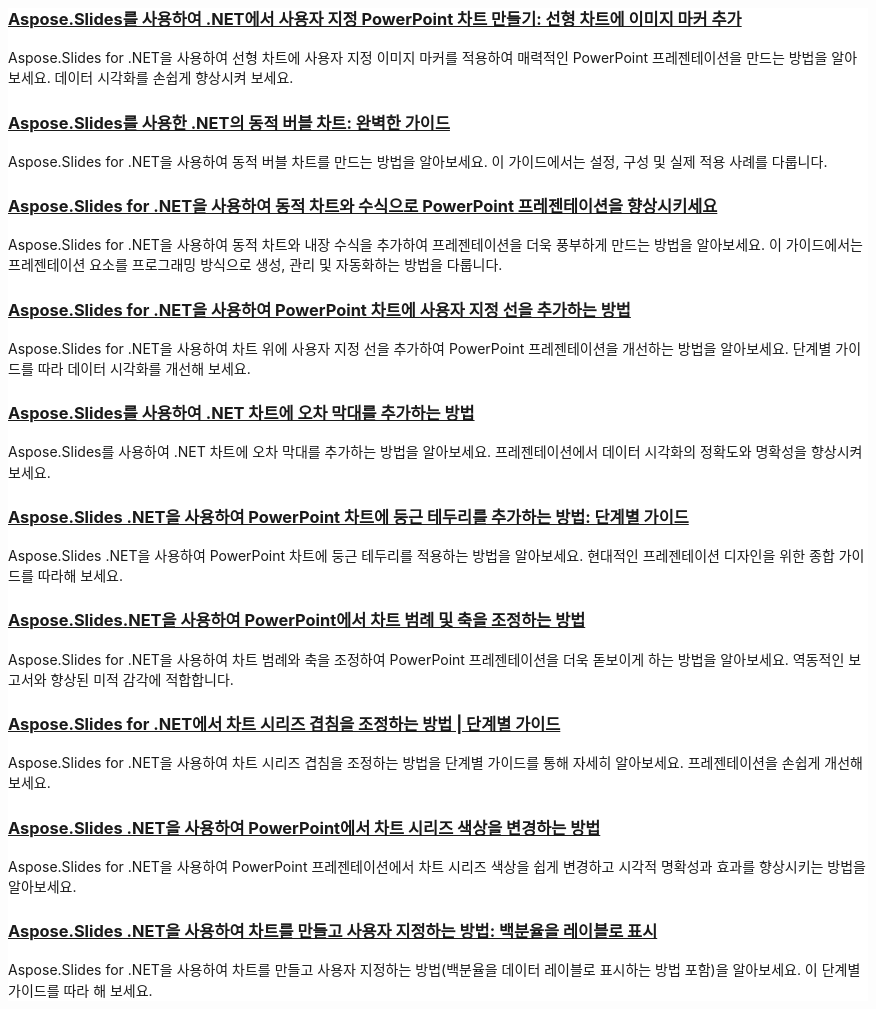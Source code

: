 ### [Aspose.Slides를 사용하여 .NET에서 사용자 지정 PowerPoint 차트 만들기: 선형 차트에 이미지 마커 추가](./aspose-slides-customized-charts-powerpoint/)
Aspose.Slides for .NET을 사용하여 선형 차트에 사용자 지정 이미지 마커를 적용하여 매력적인 PowerPoint 프레젠테이션을 만드는 방법을 알아보세요. 데이터 시각화를 손쉽게 향상시켜 보세요.

### [Aspose.Slides를 사용한 .NET의 동적 버블 차트: 완벽한 가이드](./aspose-slides-net-dynamic-bubble-charts/)
Aspose.Slides for .NET을 사용하여 동적 버블 차트를 만드는 방법을 알아보세요. 이 가이드에서는 설정, 구성 및 실제 적용 사례를 다룹니다.

### [Aspose.Slides for .NET을 사용하여 동적 차트와 수식으로 PowerPoint 프레젠테이션을 향상시키세요](./enhance-presentations-with-charts-formulas-asposeslides-net/)
Aspose.Slides for .NET을 사용하여 동적 차트와 내장 수식을 추가하여 프레젠테이션을 더욱 풍부하게 만드는 방법을 알아보세요. 이 가이드에서는 프레젠테이션 요소를 프로그래밍 방식으로 생성, 관리 및 자동화하는 방법을 다룹니다.

### [Aspose.Slides for .NET을 사용하여 PowerPoint 차트에 사용자 지정 선을 추가하는 방법](./add-custom-line-chart-aspose-slides-net/)
Aspose.Slides for .NET을 사용하여 차트 위에 사용자 지정 선을 추가하여 PowerPoint 프레젠테이션을 개선하는 방법을 알아보세요. 단계별 가이드를 따라 데이터 시각화를 개선해 보세요.

### [Aspose.Slides를 사용하여 .NET 차트에 오차 막대를 추가하는 방법](./add-error-bars-to-charts-net-aspose-slides/)
Aspose.Slides를 사용하여 .NET 차트에 오차 막대를 추가하는 방법을 알아보세요. 프레젠테이션에서 데이터 시각화의 정확도와 명확성을 향상시켜 보세요.

### [Aspose.Slides .NET을 사용하여 PowerPoint 차트에 둥근 테두리를 추가하는 방법: 단계별 가이드](./add-rounded-borders-powerpoint-charts-aspose-slides-dotnet/)
Aspose.Slides .NET을 사용하여 PowerPoint 차트에 둥근 테두리를 적용하는 방법을 알아보세요. 현대적인 프레젠테이션 디자인을 위한 종합 가이드를 따라해 보세요.

### [Aspose.Slides.NET을 사용하여 PowerPoint에서 차트 범례 및 축을 조정하는 방법](./adjust-chart-legends-axis-aspose-slides-net/)
Aspose.Slides for .NET을 사용하여 차트 범례와 축을 조정하여 PowerPoint 프레젠테이션을 더욱 돋보이게 하는 방법을 알아보세요. 역동적인 보고서와 향상된 미적 감각에 적합합니다.

### [Aspose.Slides for .NET에서 차트 시리즈 겹침을 조정하는 방법 | 단계별 가이드](./set-chart-series-overlap-aspose-slides-dotnet/)
Aspose.Slides for .NET을 사용하여 차트 시리즈 겹침을 조정하는 방법을 단계별 가이드를 통해 자세히 알아보세요. 프레젠테이션을 손쉽게 개선해 보세요.

### [Aspose.Slides .NET을 사용하여 PowerPoint에서 차트 시리즈 색상을 변경하는 방법](./change-chart-series-color-aspose-slides-net/)
Aspose.Slides for .NET을 사용하여 PowerPoint 프레젠테이션에서 차트 시리즈 색상을 쉽게 변경하고 시각적 명확성과 효과를 향상시키는 방법을 알아보세요.

### [Aspose.Slides .NET을 사용하여 차트를 만들고 사용자 지정하는 방법: 백분율을 레이블로 표시](./create-customize-charts-aspose-slides-dotnet/)
Aspose.Slides for .NET을 사용하여 차트를 만들고 사용자 지정하는 방법(백분율을 데이터 레이블로 표시하는 방법 포함)을 알아보세요. 이 단계별 가이드를 따라 해 보세요.
